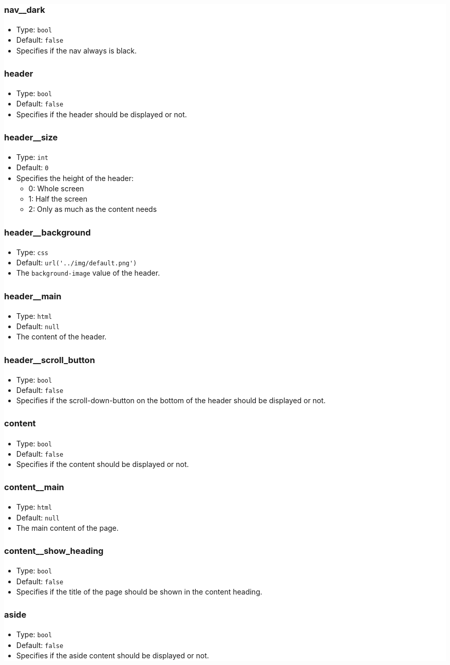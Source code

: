 ### nav__dark
- Type: `bool`
- Default: `false`
- Specifies if the nav always is black.

### header
- Type: `bool`
- Default: `false`
- Specifies if the header should be displayed or not.

### header__size
- Type: `int`
- Default: `0`
- Specifies the height of the header:
    - 0: Whole screen
    - 1: Half the screen
    - 2: Only as much as the content needs

### header__background
- Type: `css`
- Default: `url('../img/default.png')`
- The `background-image` value of the header.

### header__main
- Type: `html`
- Default: `null`
- The content of the header.

### header__scroll_button
- Type: `bool`
- Default: `false`
- Specifies if the scroll-down-button on the bottom of the header should be displayed or not.

### content
- Type: `bool`
- Default: `false`
- Specifies if the content should be displayed or not.

### content__main
- Type: `html`
- Default: `null`
- The main content of the page.

### content__show_heading
- Type: `bool`
- Default: `false`
- Specifies if the title of the page should be shown in the content heading.

### aside
- Type: `bool`
- Default: `false`
- Specifies if the aside content should be displayed or not.
